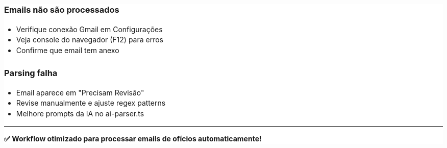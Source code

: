 ### Emails não são processados
- Verifique conexão Gmail em Configurações
- Veja console do navegador (F12) para erros
- Confirme que email tem anexo

### Parsing falha
- Email aparece em "Precisam Revisão"
- Revise manualmente e ajuste regex patterns
- Melhore prompts da IA no ai-parser.ts

---

**✅ Workflow otimizado para processar emails de ofícios automaticamente!**

